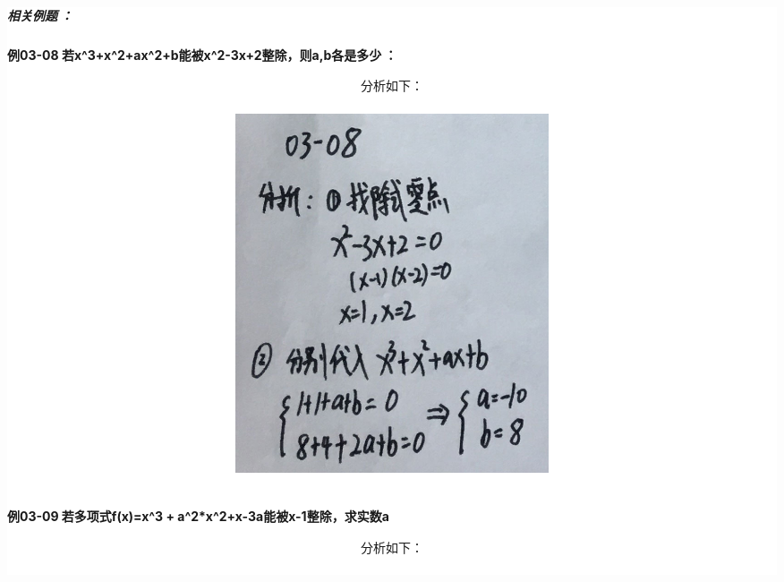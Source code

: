 ##### __相关例题__ ：
__例03-08 若x^3+x^2+ax^2+b能被x^2-3x+2整除，则a,b各是多少 ：__<br>

<div align=center> 
  <span>分析如下：</span> <br><br>
  <img width="350" src="../pics/03-08.jpg"/>
</div>
<br>

__例03-09 若多项式f(x)=x^3 + a^2*x^2+x-3a能被x-1整除，求实数a__<br>

<div align=center> 
  <span>分析如下：</span> <br><br>